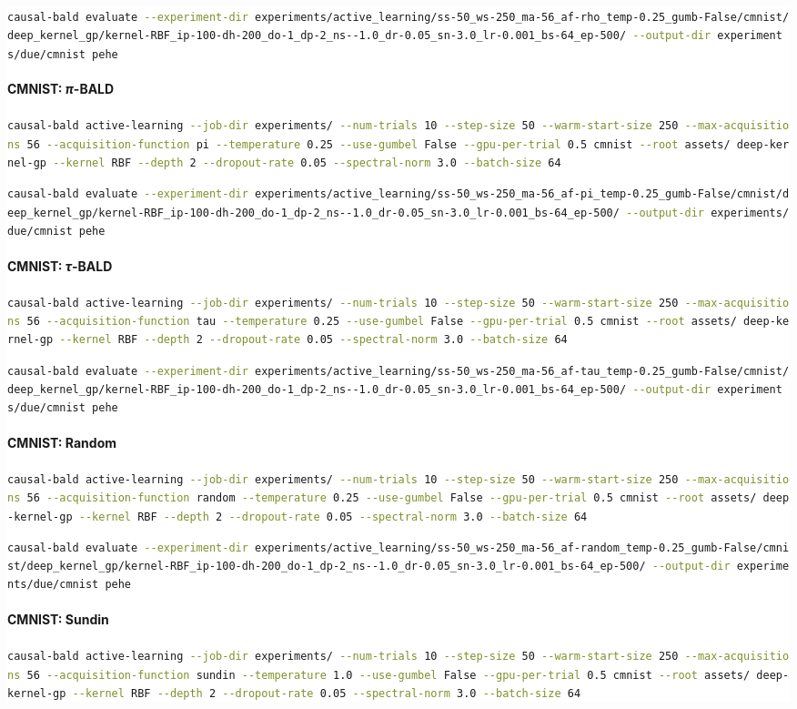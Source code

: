 ```.sh
causal-bald evaluate --experiment-dir experiments/active_learning/ss-50_ws-250_ma-56_af-rho_temp-0.25_gumb-False/cmnist/deep_kernel_gp/kernel-RBF_ip-100-dh-200_do-1_dp-2_ns--1.0_dr-0.05_sn-3.0_lr-0.001_bs-64_ep-500/ --output-dir experiments/due/cmnist pehe
```

#### CMNIST: $\pi$-BALD

```.sh
causal-bald active-learning --job-dir experiments/ --num-trials 10 --step-size 50 --warm-start-size 250 --max-acquisitions 56 --acquisition-function pi --temperature 0.25 --use-gumbel False --gpu-per-trial 0.5 cmnist --root assets/ deep-kernel-gp --kernel RBF --depth 2 --dropout-rate 0.05 --spectral-norm 3.0 --batch-size 64
```

```.sh
causal-bald evaluate --experiment-dir experiments/active_learning/ss-50_ws-250_ma-56_af-pi_temp-0.25_gumb-False/cmnist/deep_kernel_gp/kernel-RBF_ip-100-dh-200_do-1_dp-2_ns--1.0_dr-0.05_sn-3.0_lr-0.001_bs-64_ep-500/ --output-dir experiments/due/cmnist pehe
```

#### CMNIST: $\tau$-BALD

```.sh
causal-bald active-learning --job-dir experiments/ --num-trials 10 --step-size 50 --warm-start-size 250 --max-acquisitions 56 --acquisition-function tau --temperature 0.25 --use-gumbel False --gpu-per-trial 0.5 cmnist --root assets/ deep-kernel-gp --kernel RBF --depth 2 --dropout-rate 0.05 --spectral-norm 3.0 --batch-size 64
```

```.sh
causal-bald evaluate --experiment-dir experiments/active_learning/ss-50_ws-250_ma-56_af-tau_temp-0.25_gumb-False/cmnist/deep_kernel_gp/kernel-RBF_ip-100-dh-200_do-1_dp-2_ns--1.0_dr-0.05_sn-3.0_lr-0.001_bs-64_ep-500/ --output-dir experiments/due/cmnist pehe
```

#### CMNIST: Random

```.sh
causal-bald active-learning --job-dir experiments/ --num-trials 10 --step-size 50 --warm-start-size 250 --max-acquisitions 56 --acquisition-function random --temperature 0.25 --use-gumbel False --gpu-per-trial 0.5 cmnist --root assets/ deep-kernel-gp --kernel RBF --depth 2 --dropout-rate 0.05 --spectral-norm 3.0 --batch-size 64
```

```.sh
causal-bald evaluate --experiment-dir experiments/active_learning/ss-50_ws-250_ma-56_af-random_temp-0.25_gumb-False/cmnist/deep_kernel_gp/kernel-RBF_ip-100-dh-200_do-1_dp-2_ns--1.0_dr-0.05_sn-3.0_lr-0.001_bs-64_ep-500/ --output-dir experiments/due/cmnist pehe
```

#### CMNIST: Sundin

```.sh
causal-bald active-learning --job-dir experiments/ --num-trials 10 --step-size 50 --warm-start-size 250 --max-acquisitions 56 --acquisition-function sundin --temperature 1.0 --use-gumbel False --gpu-per-trial 0.5 cmnist --root assets/ deep-kernel-gp --kernel RBF --depth 2 --dropout-rate 0.05 --spectral-norm 3.0 --batch-size 64
```

